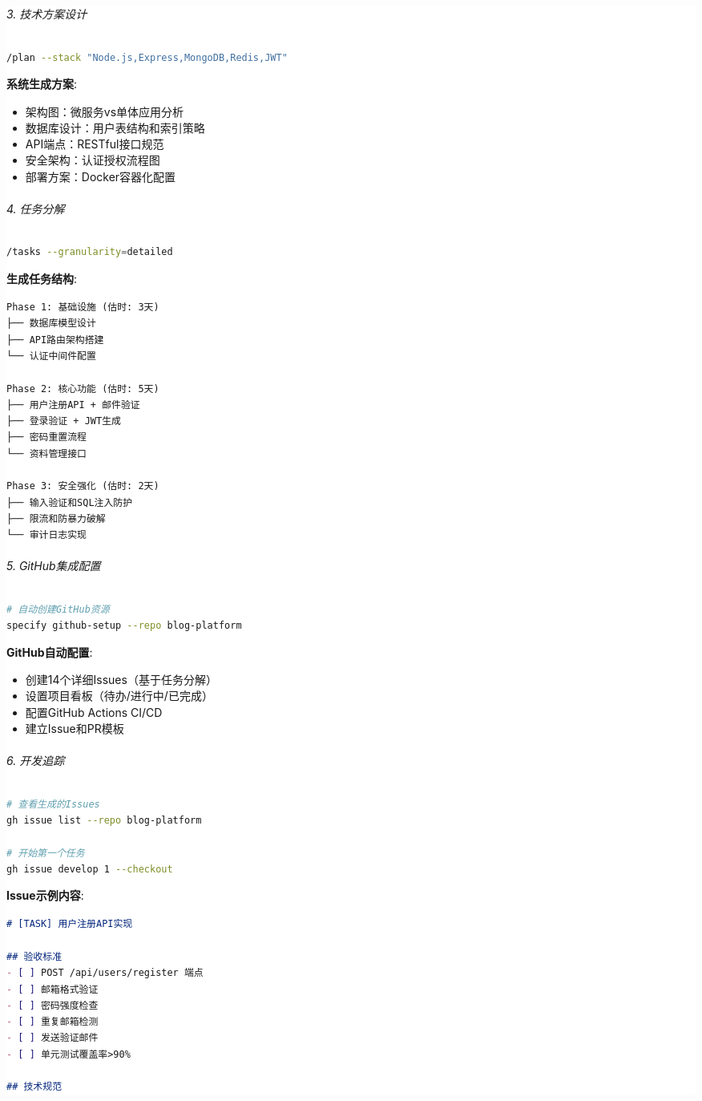 ###### 3. 技术方案设计
```bash
/plan --stack "Node.js,Express,MongoDB,Redis,JWT"
```
**系统生成方案**:
- 架构图：微服务vs单体应用分析
- 数据库设计：用户表结构和索引策略
- API端点：RESTful接口规范
- 安全架构：认证授权流程图
- 部署方案：Docker容器化配置

###### 4. 任务分解
```bash
/tasks --granularity=detailed
```
**生成任务结构**:
```
Phase 1: 基础设施 (估时: 3天)
├── 数据库模型设计
├── API路由架构搭建
└── 认证中间件配置

Phase 2: 核心功能 (估时: 5天)
├── 用户注册API + 邮件验证
├── 登录验证 + JWT生成
├── 密码重置流程
└── 资料管理接口

Phase 3: 安全强化 (估时: 2天)
├── 输入验证和SQL注入防护
├── 限流和防暴力破解
└── 审计日志实现
```

###### 5. GitHub集成配置
```bash
# 自动创建GitHub资源
specify github-setup --repo blog-platform
```
**GitHub自动配置**:
- 创建14个详细Issues（基于任务分解）
- 设置项目看板（待办/进行中/已完成）
- 配置GitHub Actions CI/CD
- 建立Issue和PR模板

###### 6. 开发追踪
```bash
# 查看生成的Issues
gh issue list --repo blog-platform

# 开始第一个任务
gh issue develop 1 --checkout
```
**Issue示例内容**:
```markdown
# [TASK] 用户注册API实现

## 验收标准
- [ ] POST /api/users/register 端点
- [ ] 邮箱格式验证
- [ ] 密码强度检查
- [ ] 重复邮箱检测
- [ ] 发送验证邮件
- [ ] 单元测试覆盖率>90%

## 技术规范
```